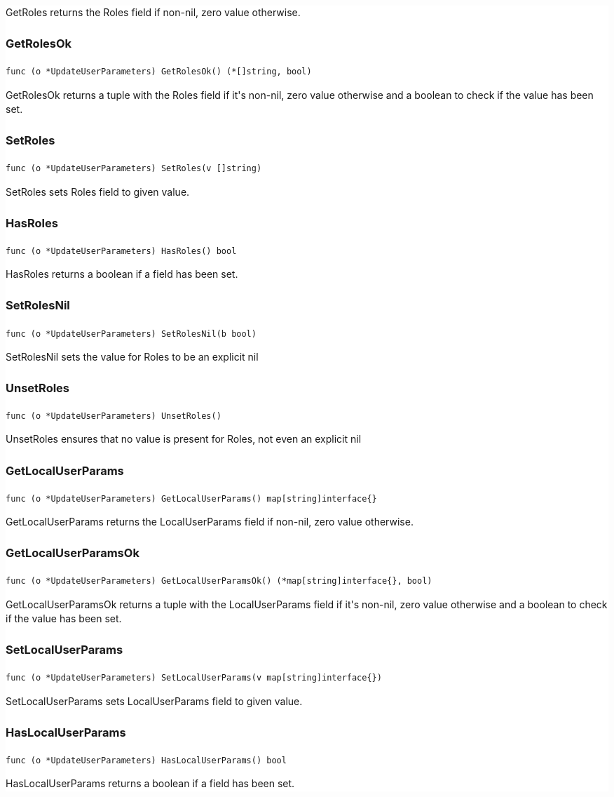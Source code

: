 GetRoles returns the Roles field if non-nil, zero value otherwise.

### GetRolesOk

`func (o *UpdateUserParameters) GetRolesOk() (*[]string, bool)`

GetRolesOk returns a tuple with the Roles field if it's non-nil, zero value otherwise
and a boolean to check if the value has been set.

### SetRoles

`func (o *UpdateUserParameters) SetRoles(v []string)`

SetRoles sets Roles field to given value.

### HasRoles

`func (o *UpdateUserParameters) HasRoles() bool`

HasRoles returns a boolean if a field has been set.

### SetRolesNil

`func (o *UpdateUserParameters) SetRolesNil(b bool)`

 SetRolesNil sets the value for Roles to be an explicit nil

### UnsetRoles
`func (o *UpdateUserParameters) UnsetRoles()`

UnsetRoles ensures that no value is present for Roles, not even an explicit nil
### GetLocalUserParams

`func (o *UpdateUserParameters) GetLocalUserParams() map[string]interface{}`

GetLocalUserParams returns the LocalUserParams field if non-nil, zero value otherwise.

### GetLocalUserParamsOk

`func (o *UpdateUserParameters) GetLocalUserParamsOk() (*map[string]interface{}, bool)`

GetLocalUserParamsOk returns a tuple with the LocalUserParams field if it's non-nil, zero value otherwise
and a boolean to check if the value has been set.

### SetLocalUserParams

`func (o *UpdateUserParameters) SetLocalUserParams(v map[string]interface{})`

SetLocalUserParams sets LocalUserParams field to given value.

### HasLocalUserParams

`func (o *UpdateUserParameters) HasLocalUserParams() bool`

HasLocalUserParams returns a boolean if a field has been set.
